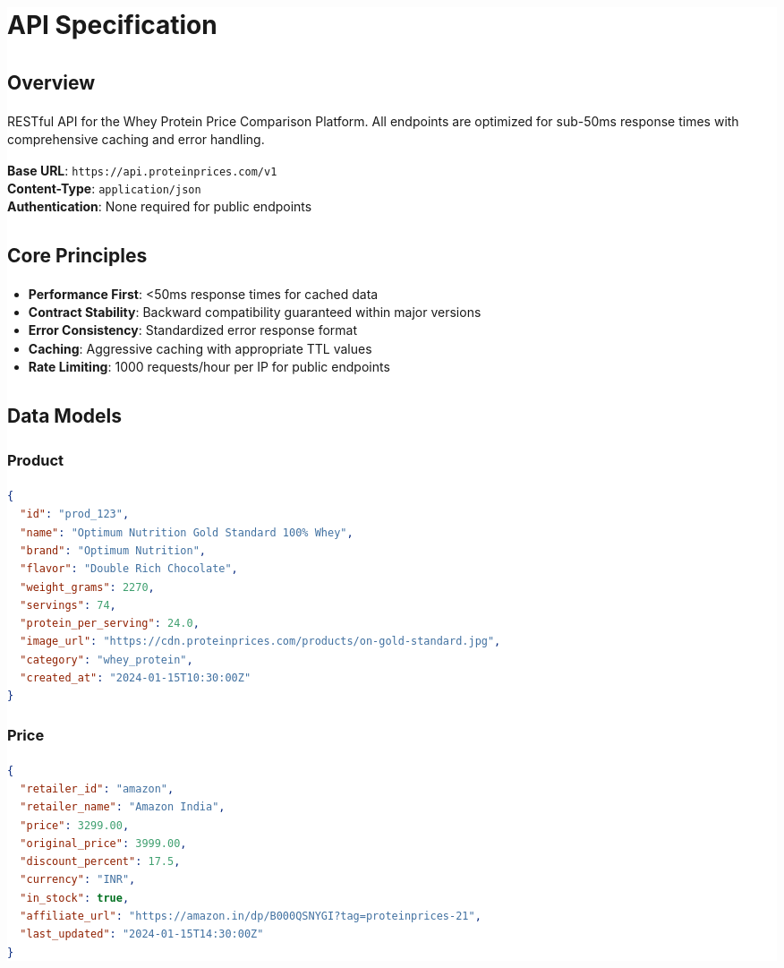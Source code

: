 # API Specification

## Overview

RESTful API for the Whey Protein Price Comparison Platform. All endpoints are optimized for sub-50ms response times with comprehensive caching and error handling.

**Base URL**: `https://api.proteinprices.com/v1`  
**Content-Type**: `application/json`  
**Authentication**: None required for public endpoints

## Core Principles

- **Performance First**: <50ms response times for cached data
- **Contract Stability**: Backward compatibility guaranteed within major versions
- **Error Consistency**: Standardized error response format
- **Caching**: Aggressive caching with appropriate TTL values
- **Rate Limiting**: 1000 requests/hour per IP for public endpoints

## Data Models

### Product
```json
{
  "id": "prod_123",
  "name": "Optimum Nutrition Gold Standard 100% Whey",
  "brand": "Optimum Nutrition",
  "flavor": "Double Rich Chocolate",
  "weight_grams": 2270,
  "servings": 74,
  "protein_per_serving": 24.0,
  "image_url": "https://cdn.proteinprices.com/products/on-gold-standard.jpg",
  "category": "whey_protein",
  "created_at": "2024-01-15T10:30:00Z"
}
```

### Price
```json
{
  "retailer_id": "amazon",
  "retailer_name": "Amazon India",
  "price": 3299.00,
  "original_price": 3999.00,
  "discount_percent": 17.5,
  "currency": "INR",
  "in_stock": true,
  "affiliate_url": "https://amazon.in/dp/B000QSNYGI?tag=proteinprices-21",
  "last_updated": "2024-01-15T14:30:00Z"
}
```
